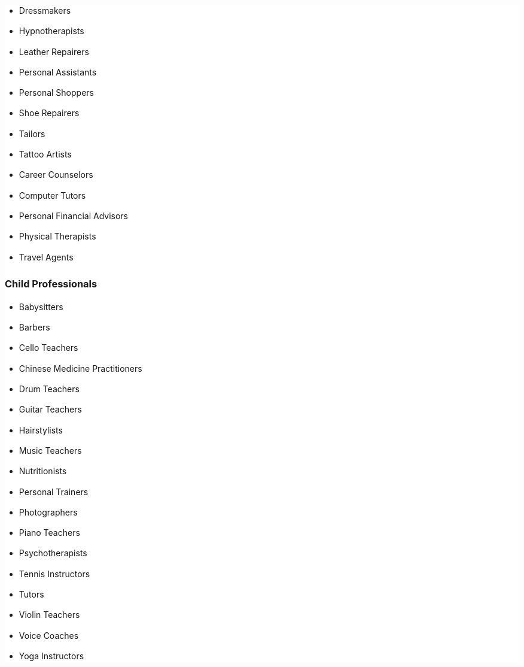 -   Dressmakers
    
-   Hypnotherapists
    
-   Leather Repairers
    
-   Personal Assistants
    
-   Personal Shoppers
    
-   Shoe Repairers
    
-   Tailors
    
-   Tattoo Artists
    
-   Career Counselors
    
-   Computer Tutors
    
-   Personal Financial Advisors
    
-   Physical Therapists
    
-   Travel Agents
    

### Child Professionals
    
-   Babysitters
    
-   Barbers
    
-   Cello Teachers
    
-   Chinese Medicine Practitioners
    
-   Drum Teachers
    
-   Guitar Teachers
    
-   Hairstylists
    
-   Music Teachers
    
-   Nutritionists
    
-   Personal Trainers
    
-   Photographers
    
-   Piano Teachers
    
-   Psychotherapists
    
-   Tennis Instructors
    
-   Tutors
    
-   Violin Teachers
    
-   Voice Coaches
    
-   Yoga Instructors
    